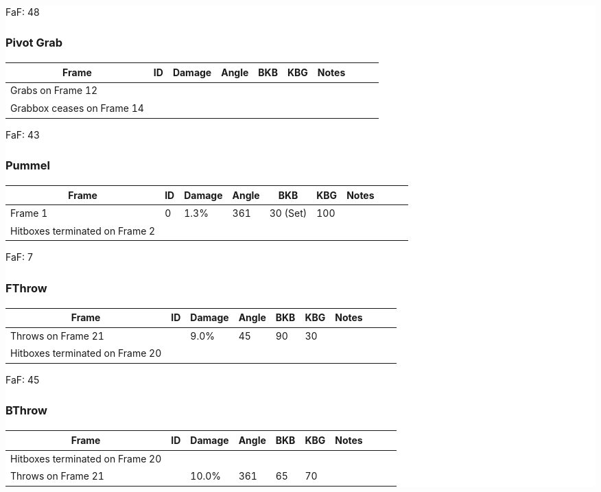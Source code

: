 
FaF: 48







### Pivot Grab
|Frame|ID|Damage|Angle|BKB|KBG|Notes| | | |
|-|-|-|-|-|-|-|-|-|-|
|Grabs on Frame 12|
|Grabbox ceases on Frame 14|


FaF: 43







### Pummel
|Frame|ID|Damage|Angle|BKB|KBG|Notes| | | |
|-|-|-|-|-|-|-|-|-|-|
|Frame 1| 0| 1.3%| 361| 30 (Set)| 100|
|Hitboxes terminated on Frame 2|


FaF: 7







### FThrow
|Frame|ID|Damage|Angle|BKB|KBG|Notes| | | |
|-|-|-|-|-|-|-|-|-|-|
|Throws on Frame 21| | 9.0%| 45| 90| 30|
|Hitboxes terminated on Frame 20|


FaF: 45







### BThrow
|Frame|ID|Damage|Angle|BKB|KBG|Notes| | | |
|-|-|-|-|-|-|-|-|-|-|
|Hitboxes terminated on Frame 20|
|Throws on Frame 21| | 10.0%| 361| 65| 70|
